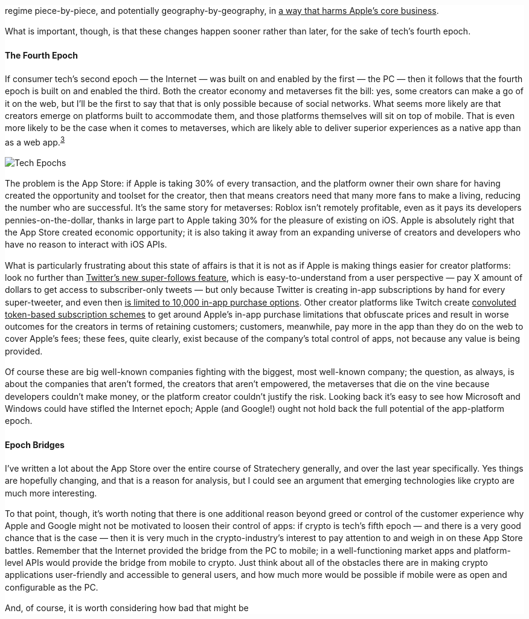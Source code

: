 regime piece-by-piece, and potentially geography-by-geography, in <a href="https://stratechery.com/2021/integrated-apple-and-app-store-risk/">a way that harms Apple&#8217;s core business</a>.</p><p>What is important, though, is that these changes happen sooner rather than later, for the sake of tech&#8217;s fourth epoch.</p><h4>The Fourth Epoch</h4><p>If consumer tech&#8217;s second epoch — the Internet — was built on and enabled by the first — the PC — then it follows that the fourth epoch is built on and enabled the third. Both the creator economy and metaverses fit the bill: yes, some creators can make a go of it on the web, but I&#8217;ll be the first to say that that is only possible because of social networks. What seems more likely are that creators emerge on platforms built to accommodate them, and those platforms themselves will sit on top of mobile. That is even more likely to be the case when it comes to metaverses, which are likely able to deliver superior experiences as a native app than as a web app.<sup id="rf3-7561"><a href="https://stratechery.com/2021/the-app-store-trap-and-tech-epochs/#fn3-7561" title="The question as to whether Apple is &lt;a href=&quot;https://httptoolkit.tech/blog/safari-is-killing-the-web/&quot;&gt;handicapping&lt;/a&gt; mobile &lt;a href=&quot;https://infrequently.org/2021/04/progress-delayed/&quot;&gt;Safari&lt;/a&gt; is separate but related." rel="footnote">3</a></sup></p><p><img loading="lazy" src="https://i2.wp.com/stratechery.com/wp-content/uploads/2021/09/appstoretrap.png?resize=640%2C239&#038;ssl=1" alt="Tech Epochs" width="640" height="239" class="aligncenter size-full wp-image-7566" srcset="https://i2.wp.com/stratechery.com/wp-content/uploads/2021/09/appstoretrap.png?w=1280&amp;ssl=1 1280w, https://i2.wp.com/stratechery.com/wp-content/uploads/2021/09/appstoretrap.png?resize=300%2C112&amp;ssl=1 300w, https://i2.wp.com/stratechery.com/wp-content/uploads/2021/09/appstoretrap.png?resize=1024%2C382&amp;ssl=1 1024w, https://i2.wp.com/stratechery.com/wp-content/uploads/2021/09/appstoretrap.png?resize=768%2C287&amp;ssl=1 768w, https://i2.wp.com/stratechery.com/wp-content/uploads/2021/09/appstoretrap.png?resize=1200%2C448&amp;ssl=1 1200w" sizes="(max-width: 640px) 100vw, 640px" data-recalc-dims="1" /></p><p>The problem is the App Store: if Apple is taking 30% of every transaction, and the platform owner their own share for having created the opportunity and toolset for the creator, then that means creators need that many more fans to make a living, reducing the number who are successful. It&#8217;s the same story for metaverses: Roblox isn&#8217;t remotely profitable, even as it pays its developers pennies-on-the-dollar, thanks in large part to Apple taking 30% for the pleasure of existing on iOS. Apple is absolutely right that the App Store created economic opportunity; it is also taking it away from an expanding universe of creators and developers who have no reason to interact with iOS APIs.</p><p>What is particularly frustrating about this state of affairs is that it is not as if Apple is making things easier for creator platforms: look no further than <a href="https://help.twitter.com/en/using-twitter/super-follows">Twitter&#8217;s new super-follows feature</a>, which is easy-to-understand from a user perspective — pay X amount of dollars to get access to subscriber-only tweets — but only because Twitter is creating in-app subscriptions by hand for every super-tweeter, and even then <a href="https://www.theverge.com/2021/9/2/22654495/twitter-super-follow-in-app-purchases-ios">is limited to 10,000 in-app purchase options</a>. Other creator platforms like Twitch create <a href="https://help.twitch.tv/s/article/ios-sub-tokens?language=en_US">convoluted token-based subscription schemes</a> to get around Apple&#8217;s in-app purchase limitations that obfuscate prices and result in worse outcomes for the creators in terms of retaining customers; customers, meanwhile, pay more in the app than they do on the web to cover Apple&#8217;s fees; these fees, quite clearly, exist because of the company&#8217;s total control of apps, not because any value is being provided.</p><p>Of course these are big well-known companies fighting with the biggest, most well-known company; the question, as always, is about the companies that aren&#8217;t formed, the creators that aren&#8217;t empowered, the metaverses that die on the vine because developers couldn&#8217;t make money, or the platform creator couldn&#8217;t justify the risk. Looking back it&#8217;s easy to see how Microsoft and Windows could have stifled the Internet epoch; Apple (and Google!) ought not hold back the full potential of the app-platform epoch.</p><h4>Epoch Bridges</h4><p>I&#8217;ve written a lot about the App Store over the entire course of Stratechery generally, and over the last year specifically. Yes things are hopefully changing, and that is a reason for analysis, but I could see an argument that emerging technologies like crypto are much more interesting.</p><p>To that point, though, it&#8217;s worth noting that there is one additional reason beyond greed or control of the customer experience why Apple and Google might not be motivated to loosen their control of apps: if crypto is tech&#8217;s fifth epoch — and there is a very good chance that is the case — then it is very much in the crypto-industry&#8217;s interest to pay attention to and weigh in on these App Store battles. Remember that the Internet provided the bridge from the PC to mobile; in a well-functioning market apps and platform-level APIs would provide the bridge from mobile to crypto. Just think about all of the obstacles there are in making crypto applications user-friendly and accessible to general users, and how much more would be possible if mobile were as open and configurable as the PC.</p><p>And, of course, it is worth considering how bad that might be